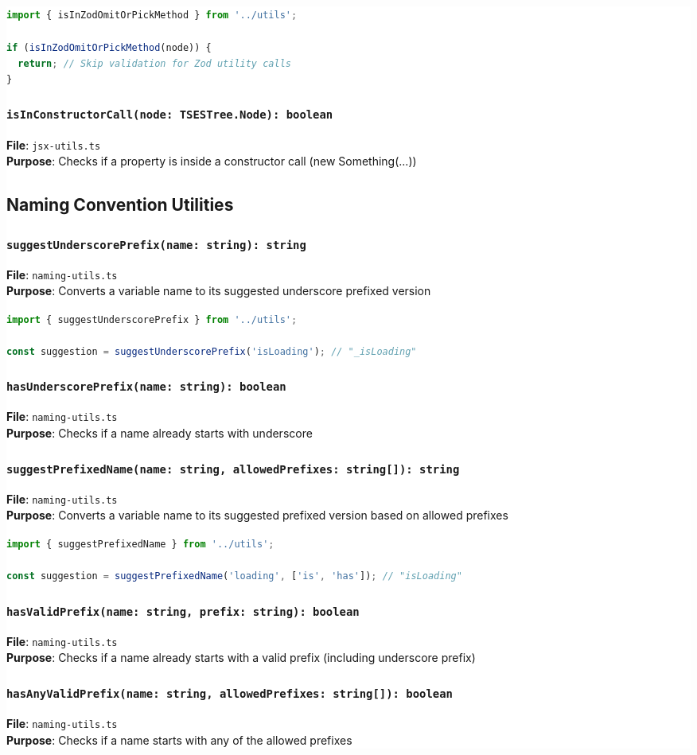 ```typescript
import { isInZodOmitOrPickMethod } from '../utils';

if (isInZodOmitOrPickMethod(node)) {
  return; // Skip validation for Zod utility calls
}
```

### `isInConstructorCall(node: TSESTree.Node): boolean`

**File**: `jsx-utils.ts`  
**Purpose**: Checks if a property is inside a constructor call (new Something(...))

## Naming Convention Utilities

### `suggestUnderscorePrefix(name: string): string`

**File**: `naming-utils.ts`  
**Purpose**: Converts a variable name to its suggested underscore prefixed version

```typescript
import { suggestUnderscorePrefix } from '../utils';

const suggestion = suggestUnderscorePrefix('isLoading'); // "_isLoading"
```

### `hasUnderscorePrefix(name: string): boolean`

**File**: `naming-utils.ts`  
**Purpose**: Checks if a name already starts with underscore

### `suggestPrefixedName(name: string, allowedPrefixes: string[]): string`

**File**: `naming-utils.ts`  
**Purpose**: Converts a variable name to its suggested prefixed version based on allowed prefixes

```typescript
import { suggestPrefixedName } from '../utils';

const suggestion = suggestPrefixedName('loading', ['is', 'has']); // "isLoading"
```

### `hasValidPrefix(name: string, prefix: string): boolean`

**File**: `naming-utils.ts`  
**Purpose**: Checks if a name already starts with a valid prefix (including underscore prefix)

### `hasAnyValidPrefix(name: string, allowedPrefixes: string[]): boolean`

**File**: `naming-utils.ts`  
**Purpose**: Checks if a name starts with any of the allowed prefixes

